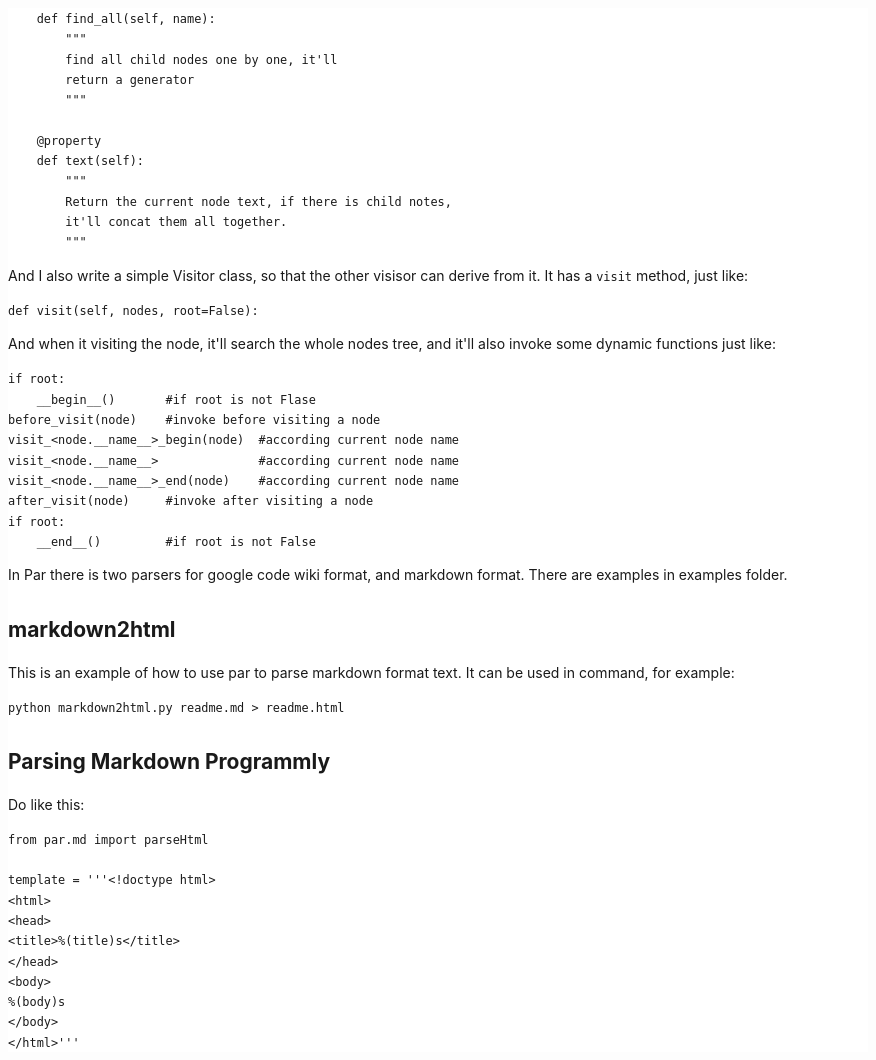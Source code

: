         def find_all(self, name):
            """
            find all child nodes one by one, it'll
            return a generator
            """
            
        @property
        def text(self):
            """
            Return the current node text, if there is child notes,
            it'll concat them all together.
            """
            
And I also write a simple Visitor class, so that the other visisor can 
derive from it. It has a `visit` method, just like:

    def visit(self, nodes, root=False):

And when it visiting the node, it'll search the whole nodes tree, and
it'll also invoke some dynamic functions just like:    

    if root:
        __begin__()       #if root is not Flase
    before_visit(node)    #invoke before visiting a node
    visit_<node.__name__>_begin(node)  #according current node name
    visit_<node.__name__>              #according current node name
    visit_<node.__name__>_end(node)    #according current node name
    after_visit(node)     #invoke after visiting a node
    if root:
        __end__()         #if root is not False
    
In Par there is two parsers for google code wiki format, and markdown format.
There are examples in examples folder.

markdown2html
--------------

This is an example of how to use par to parse markdown format text. It can be
used in command, for example:

    python markdown2html.py readme.md > readme.html

Parsing Markdown Programmly
-----------------------------

Do like this:

    from par.md import parseHtml

    template = '''<!doctype html>
    <html>
    <head>
    <title>%(title)s</title>
    </head>
    <body>
    %(body)s
    </body>
    </html>'''
